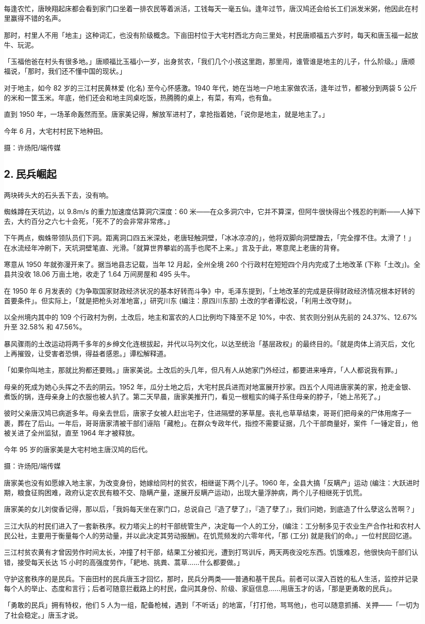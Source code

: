 每逢农忙，唐映翔起床都会看到家门口坐着一排农民等着派活，工钱每天一毫五仙。逢年过节，唐汉鸠还会给长工们派发米粥，他因此在村里赢得不错的名声。

那时，村里人不用「地主」这种词汇，也没有阶级概念。下亩田村位于大宅村西北方向三里处，村民唐顺福五六岁时，每天和唐玉福一起放牛、玩泥。

「玉福他爸在村头有很多地。」唐顺福比玉福小一岁，出身贫农，「我们几个小孩这里跑，那里闯，谁管谁是地主的儿子，什么阶级。」唐顺福说，「那时，我们还不懂中国的现状。」

对于地主，如今 82 岁的三江村民黄林爱 (化名) 至今心怀感激。1940 年代，她在当地一户地主家做农活，逢年过节，都被分到两袋 5 公斤的米和一筐玉米。年底，他们还会和地主同桌吃饭，热腾腾的桌上，有菜，有鸡，也有鱼。

直到 1950 年，一场革命轰然而至。唐家美记得，解放军进村了，拿抢指着她，「说你是地主，就是地主了。」

今年 6 月，大宅村村民下地种田。

摄：许炀阳/端传媒

2\. 民兵崛起
--------

两块砖头大的石头丢下去，没有响。

蜘蛛蹲在天坑边，以 9.8m/s 的重力加速度估算洞穴深度：60 米——在众多洞穴中，它并不算深，但阿牛很快得出个残忍的判断——人掉下去，大约百分之六七十会死，「死不了的会非常非常疼。」

下午两点，蜘蛛带领队员们下洞。距离洞口四五米深处，老唐轻触洞壁，「冰冰凉凉的」，他将双脚向洞壁蹭去，「完全撑不住。太滑了！」在水流经年冲刷下，天坑洞壁笔直、光滑。「就算世界攀岩的高手也爬不上来。」言及于此，寒意爬上老唐的背脊。

寒意从 1950 年就弥漫开来了。据当地县志记载，当年 12 月起，全州全境 260 个行政村在短短四个月内完成了土地改革 (下称「土改」)。全县共没收 18.06 万亩土地，收走了 1.64 万间房屋和 495 头牛。

在 1950 年 6 月发表的《为争取国家财政经济状况的基本好转而斗争》中，毛泽东提到，「土地改革的完成是获得财政经济情况根本好转的首要条件」。但实际上，「就是把枪头对准地富，」研究川东 (编注：原四川东部) 土改的学者谭松说，「利用土改夺财」。

以全州境内其中的 109 个行政村为例，土改后，地主和富农的人口比例均下降至不足 10%，中农、贫农则分别从先前的 24.37%、12.67% 升至 32.58% 和 47.56%。

暴风骤雨的土改运动将两千多年的乡绅文化连根拔起，并代以马列文化，以达至统治「基层政权」的最终目的。「就是肉体上消灭后，文化上再摧毁，让受害者恐惧，得益者感恩。」谭松解释道。

「如果你叫地主，那就比狗都还要贱。」唐家美说。土改后的头几年，但凡有人从她家门外经过，都要进来唾弃，「人人都说我有罪。」

母亲的死成为她心头挥之不去的阴云。1952 年，瓜分土地之后，大宅村民兵进而对地富展开抄家。四五个人闯进唐家美的家，抢走金银、煮饭的锅，连母亲身上的衣服也被人扒了。第二天早晨，唐家美推开门，看见一根粗实的绳子系住母亲的脖子，「她上吊死了。」

彼时父亲唐汉鸠已病逝多年。母亲去世后，唐家子女被人赶出宅子，住进隔壁的茅草屋。丧礼也草草结束，哥哥们把母亲的尸体用席子一裹，葬在了后山。一年后，哥哥唐家清被干部们诬陷「藏枪」。在群众专政年代，指控不需要证据，几个干部商量好，案件「一锤定音」，他被关进了全州监狱，直至 1964 年才被释放。

今年 95 岁的唐家美是大宅村地主唐汉鸠的后代。

摄：许炀阳/端传媒

唐家美也没有如愿嫁入地主家，为改变身份，她嫁给同村的贫农，相继诞下两个儿子。1960 年，全县大搞「反瞒产」运动 (编注：大跃进时期，粮食征购困难，政府认定农民有粮不交、隐瞒产量，遂展开反瞒产运动)，出现大量浮肿病，两个儿子相继死于饥荒。

唐家美的女儿刘俊香记得，那以后，「我妈每天坐在家门口，总说自己『造了孽了』，『造了孽了』，我们问她，到底造了什么孽这么苦啊？」

三江大队的村民们进入了一套新秩序。权力塔尖上的村干部统管生产，决定每一个人的工分，(编注：工分制多见于农业生产合作社和农村人民公社，主要用于衡量每个人的劳动量，并以此决定其劳动报酬)。在饥荒频发的六零年代，「那 (工分) 就是我们的命。」一位村民回忆道。

三江村贫农黄有才曾因劳作时间太长，冲撞了村干部，结果工分被扣光，遭到打骂训斥，两天两夜没吃东西。饥饿难忍，他很快向干部们认错，接受每天长达 15 小时的高强度劳作，「耙地、挑粪、蒿草……什么都要做。」

守护这套秩序的是民兵。下亩田村的民兵唐玉才回忆，那时，民兵分两类——普通和基干民兵。前者可以深入百姓的私人生活，监控并记录每个人的举止、态度和言行；后者可随意拦截路上的村民，盘问其身份、阶级、家庭信息……用唐玉才的话，「那是更勇敢的民兵」。

「勇敢的民兵」拥有特权，他们 5 人为一组，配备枪械，遇到「不听话」的地富，「打打他，骂骂他」，也可以随意抓捕、关押——「一切为了社会稳定。」唐玉才说。
